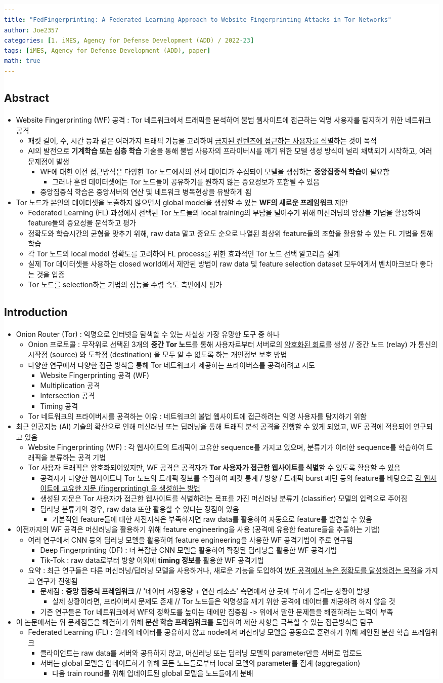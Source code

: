 ```yaml
---
title: "FedFingerprinting: A Federated Learning Approach to Website Fingerprinting Attacks in Tor Networks"
author: Joe2357
categories: [1. iMES, Agency for Defense Development (ADD) / 2022-23]
tags: [iMES, Agency for Defense Development (ADD), paper]
math: true
---
```




## Abstract

- Website Fingerprinting (WF) 공격 : Tor 네트워크에서 트래픽을 분석하여 불법 웹사이트에 접근하는 익명 사용자를 탐지하기 위한 네트워크 공격
  - 패킷 길이, 수, 시간 등과 같은 여러가지 트래픽 기능을 고려하여 <u>금지된 컨텐츠에 접근하는 사용자를 식별</u>하는 것이 목적
  - AI의 발전으로 **기계학습 또는 심층 학습** 기술을 통해 불법 사용자의 프라이버시를 깨기 위한 모델 생성 방식이 널리 채택되기 시작하고, 여러 문제점이 발생
    - WF에 대한 이전 접근방식은 다양한 Tor 노드에서의 전체 데이터가 수집되어 모델을 생성하는 **중앙집중식 학습**이 필요함
      - 그러나 훈련 데이터셋에는 Tor 노드들이 공유하기를 원하지 않는 중요정보가 포함될 수 있음
    - 중앙집중식 학습은 중앙서버의 연산 및 네트워크 병목현상을 유발하게 됨
- Tor 노드가 본인의 데이터셋을 노출하지 않으면서 global model을 생성할 수 있는 **WF의 새로운 프레임워크** 제안
  - Federated Learning (FL) 과정에서 선택된 Tor 노드들의 local training의 부담을 덜어주기 위해 머신러닝의 앙상블 기법을 활용하여 feature들의 중요성을 분석하고 평가
  - 정확도와 학습시간의 균형을 맞추기 위해, raw data 말고 중요도 순으로 나열된 최상위 feature들의 조합을 활용할 수 있는 FL 기법을 통해 학습
  - 각 Tor 노드의 local model 정확도를 고려하여 FL process를 위한 효과적인 Tor 노드 선택 알고리즘 설계
  - 실제 Tor 데이터셋을 사용하는 closed world에서 제안된 방법이 raw data 및 feature selection dataset 모두에게서 벤치마크보다 좋다는 것을 입증
  - Tor 노드를 selection하는 기법의 성능을 수렴 속도 측면에서 평가



## Introduction

- Onion Router (Tor) : 익명으로 인터넷을 탐색할 수 있는 사실상 가장 유망한 도구 중 하나
  - Onion 프로토콜 : 무작위로 선택된 3개의 **중간 Tor 노드**를 통해 사용자로부터 서버로의 <u>암호화된 회로</u>를 생성 // 중간 노드 (relay) 가 통신의 시작점 (source) 와 도착점 (destination) 을 모두 알 수 없도록 하는 개인정보 보호 방법
  - 다양한 연구에서 다양한 접근 방식을 통해 Tor 네트워크가 제공하는 프라이버스를 공격하려고 시도
    - Website Fingerprinting 공격 (WF)
    - Multiplication 공격
    - Intersection 공격
    - Timing 공격
  - Tor 네트워크의 프라이버시를 공격하는 이유 : 네트워크의 불법 웹사이트에 접근하려는 익명 사용자를 탐지하기 위함
- 최근 인공지능 (AI) 기술의 확산으로 인해 머신러닝 또는 딥러닝을 통해 트래픽 분석 공격을 진행할 수 있게 되었고, WF 공격에 적용되어 연구되고 있음
  - Website Fingerprinting (WF) : 각 웹사이트의 트래픽이 고유한 sequence를 가지고 있으며, 분류기가 이러한 sequence를 학습하여 트래픽을 분류하는 공격 기법
  - Tor 사용자 트래픽은 암호화되어있지만, WF 공격은 공격자가 **Tor 사용자가 접근한 웹사이트를 식별**할 수 있도록 활용할 수 있음
    - 공격자가 다양한 웹사이트나 Tor 노드의 트래픽 정보를 수집하여 패킷 통계 / 방향 / 트래픽 burst 패턴 등의 feature를 바탕으로 <u>각 웹사이트에 고유한 지문 (fingerprinting) 을 생성하는 방법</u>
    - 생성된 지문은 Tor 사용자가 접근한 웹사이트를 식별하려는 목표를 가진 머신러닝 분류기 (classifier) 모델의 입력으로 주어짐
    - 딥러닝 분류기의 경우, raw data 또한 활용할 수 있다는 장점이 있음
      - 기본적인 feature들에 대한 사전지식은 부족하지면 raw data를 활용하여 자동으로 feature를 발견할 수 있음
- 이전까지의 WF 공격은 머신러닝을 활용하기 위해 feature engineering을 사용 (공격에 유용한 feature들을 추출하는 기법)
  - 여러 연구에서 CNN 등의 딥러닝 모델을 활용하여 feature engineering을 사용한 WF 공격기법이 주로 연구됨
    - Deep Fingerprinting (DF) : 더 복잡한 CNN 모델을 활용하여 확장된 딥러닝을 활용한 WF 공격기법
    - Tik-Tok : raw data로부터 방향 이외에 **timing 정보**를 활용한 WF 공격기법
  - 요약 : 최근 연구들은 다른 머신러닝/딥러닝 모델을 사용하거나, 새로운 기능을 도입하여 <u>WF 공격에서 높은 정확도를 달성하려는 목적</u>을 가지고 연구가 진행됨
    - 문제점 : **중앙 집중식 프레임워크** // '데이터 저장용량 + 연산 리소스' 측면에서 한 곳에 부하가 몰리는 상황이 발생
      - 실제 상황이라면, 프라이버시 문제도 존재 // Tor 노드들은 익명성을 깨기 위한 공격에 데이터를 제공하려 하지 않을 것
    - 기존 연구들은 Tor 네트워크에서 WF의 정확도를 높이는 데에만 집중됨 -> 위에서 말한 문제들을 해결하려는 노력이 부족
- 이 논문에서는 위 문제점들을 해결하기 위해 **분산 학습 프레임워크**를 도입하여 제한 사항을 극복할 수 있는 접근방식을 탐구
  - Federated Learning (FL) : 원래의 데이터를 공유하지 않고 node에서 머신러닝 모델을 공동으로 훈련하기 위해 제안된 분산 학습 프레임워크
    - 클라이언트는 raw data를 서버와 공유하지 않고, 머신러닝 또는 딥러닝 모델의 parameter만을 서버로 업로드
    - 서버는 global 모델을 업데이트하기 위해 모든 노드들로부터 local 모델의 parameter를 집계 (aggregation)
      - 다음 train round를 위해 업데이트된 global 모델을 노드들에게 분배
